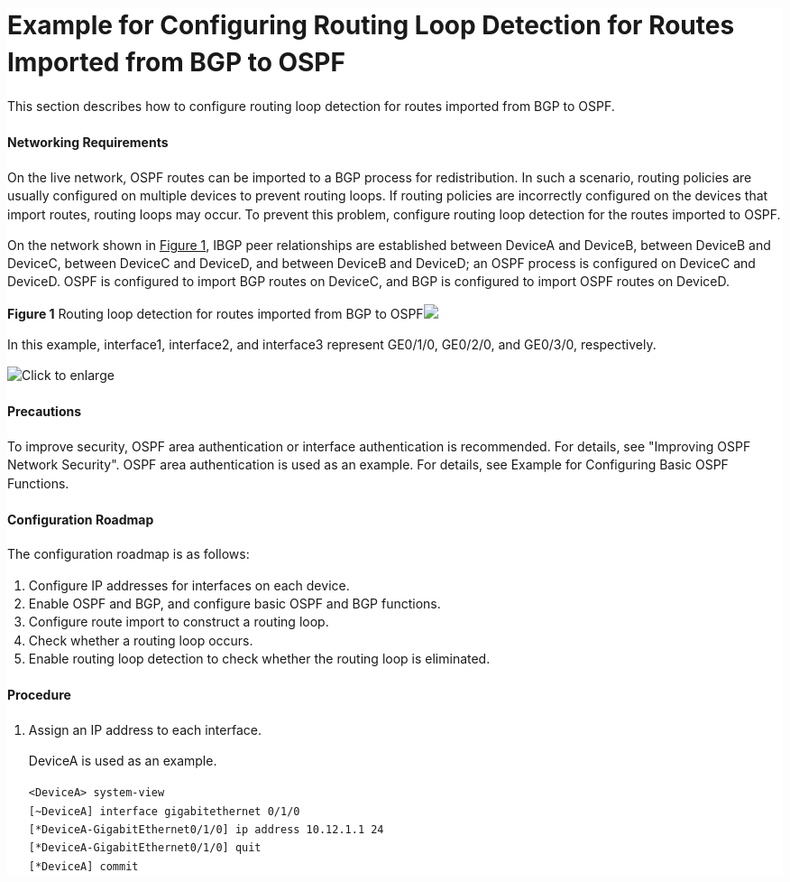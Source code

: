 Example for Configuring Routing Loop Detection for Routes Imported from BGP to OSPF
===================================================================================

This section describes how to configure routing loop detection for routes imported from BGP to OSPF.

#### Networking Requirements

On the live network, OSPF routes can be imported to a BGP process for redistribution. In such a scenario, routing policies are usually configured on multiple devices to prevent routing loops. If routing policies are incorrectly configured on the devices that import routes, routing loops may occur. To prevent this problem, configure routing loop detection for the routes imported to OSPF.

On the network shown in [Figure 1](#EN-US_TASK_0000001208254515__fig1261541011544), IBGP peer relationships are established between DeviceA and DeviceB, between DeviceB and DeviceC, between DeviceC and DeviceD, and between DeviceB and DeviceD; an OSPF process is configured on DeviceC and DeviceD. OSPF is configured to import BGP routes on DeviceC, and BGP is configured to import OSPF routes on DeviceD.

**Figure 1** Routing loop detection for routes imported from BGP to OSPF![](../../../../public_sys-resources/note_3.0-en-us.png) 

In this example, interface1, interface2, and interface3 represent GE0/1/0, GE0/2/0, and GE0/3/0, respectively.


  
![](figure/en-us_image_0000001208533273.png "Click to enlarge")

#### Precautions

To improve security, OSPF area authentication or interface authentication is recommended. For details, see "Improving OSPF Network Security". OSPF area authentication is used as an example. For details, see Example for Configuring Basic OSPF Functions.


#### Configuration Roadmap

The configuration roadmap is as follows:

1. Configure IP addresses for interfaces on each device.
2. Enable OSPF and BGP, and configure basic OSPF and BGP functions.
3. Configure route import to construct a routing loop.
4. Check whether a routing loop occurs.
5. Enable routing loop detection to check whether the routing loop is eliminated.

#### Procedure

1. Assign an IP address to each interface.
   
   
   
   DeviceA is used as an example.
   
   ```
   <DeviceA> system-view
   [~DeviceA] interface gigabitethernet 0/1/0
   [*DeviceA-GigabitEthernet0/1/0] ip address 10.12.1.1 24
   [*DeviceA-GigabitEthernet0/1/0] quit
   [*DeviceA] commit
   ```
   
